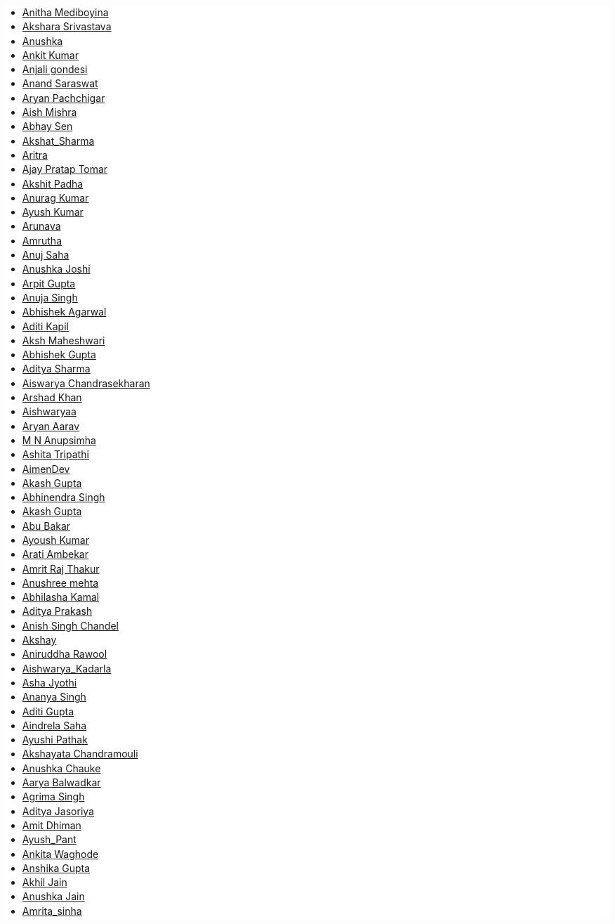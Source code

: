   - [Anitha Mediboyina](https://github.com/Mediboyina)
  - [Akshara Srivastava](https://github.com/akshara12code)
  - [Anushka](https://github.com/anu906)
  - [Ankit Kumar](https://github.com/Spider1109)
  - [Anjali gondesi](https://github.com/gondesi-anjali)
  - [Anand Saraswat](https://github.com/okayananddd)
  - [Aryan Pachchigar](https://github.com/Dynamic-Aryan)
  - [Aish Mishra](https://github.com/AishMishra001)
  - [Abhay Sen](https://github.com/abhay-sen)
  - [Akshat_Sharma](https://github.com/akshatsharma2407)
  - [Aritra](https://github.com/AritraCh2005)
  - [Ajay Pratap Tomar](https://github.com/ajayprataptomar)
  - [Akshit Padha](https://github.com/vaxxnsh)
  - [Anurag Kumar](https://github.com/AnuragKr24)
  - [Ayush Kumar](https://github.com/codebreaker3008)
  - [Arunava](https://github.com/CapAru)
  - [Amrutha](https://github.com/AmruthaPariprolu)
  - [Anuj Saha](https://github.com/AnujSaha0111)
  - [Anushka Joshi](https://github.com/ajoshi30)
  - [Arpit Gupta](https://github.com/arpit4521)
  - [Anuja Singh](https://github.com/Anuja1227)
  - [Abhishek Agarwal](https://github.com/AbhiBab)
  - [Aditi Kapil](https://github.com/Aditi31kapil)
  - [Aksh Maheshwari](https://github.com/AkshMaheshwari)
  - [Abhishek Gupta](https://github.com/abhishekgupta1906)
  - [Aditya Sharma](https://github.com/Adirealsharma)
  - [Aiswarya Chandrasekharan](https://github.com/Techkunjan)
  - [Arshad Khan](https://github.com/Arshadkh123)
  - [Aishwaryaa](https://github.com/aishwaryaa-coder101)
  - [Aryan Aarav](https://github.com/aryanaarav)
  - [M N Anupsimha](https://github.com/Anupsimha)
  - [Ashita Tripathi](https://github.com/ASH-KAR)
  - [AimenDev](https://github.com/AimenDev)
  - [Akash Gupta](https://github.com/Akash-Gupta-git)
  - [Abhinendra Singh](https://github.com/singhabhinendra)
  - [Akash Gupta](https://github.com/Akash-Gupta-git)
  - [Abu Bakar](https://github.com/abubakarp789)
  - [Ayoush Kumar](https://github.com/ayoush-kumar)
  - [Arati Ambekar](https://github.com/AratiAmbekar)
  - [Amrit Raj Thakur](https://github.com/Amrit-Raj-17)
  - [Anushree mehta](https://github.com/anushreemehta6)
  - [Abhilasha Kamal](https://github.com/abhi-la-sha)
  - [Aditya Prakash](https://github.com/AdityaPrakash-03)
  - [Anish Singh Chandel](https://github.com/ChandelAnish)
  - [Akshay](https://github.com/AkshayKankaria)
  - [Aniruddha Rawool](https://github.com/rawani123)
  - [Aishwarya_Kadarla](https://github.com/Aishwaryaa-22)
  - [Asha Jyothi](https://github.com/Asha0509)
  - [Ananya Singh](https://github.com/Ananya-Singh1901)
  - [Aditi Gupta](https://github.com/Aditi-Gupta-dev)
  - [Aindrela Saha](https://github.com/aindrelasaha)
  - [Ayushi Pathak](https://github.com/Ayushi22-coder)
  - [Akshayata Chandramouli](https://github.com/Akshayata101)
  - [Anushka Chauke](https://github.com/23Anushkac)
  - [Aarya Balwadkar](https://github.com/AaryaBalwadkar)
  - [Agrima Singh](https://github.com/Agrima11)
  - [Aditya Jasoriya](https://github.com/Aditya01229)
  - [Amit Dhiman](https://github.com/amitdhiman5086)
  - [Ayush_Pant](https://github.com/ayushpant007)
  - [Ankita Waghode ](https://github.com/AnkitaWaghode25)
  - [Anshika Gupta](https://github.com/anshika-gupta21)
  - [Akhil Jain](https://github.com/AkhilJain5)
  - [Anushka Jain](https://github.com/AnushkaJainFirst)
  - [Amrita_sinha](https://github.com/asinha828)